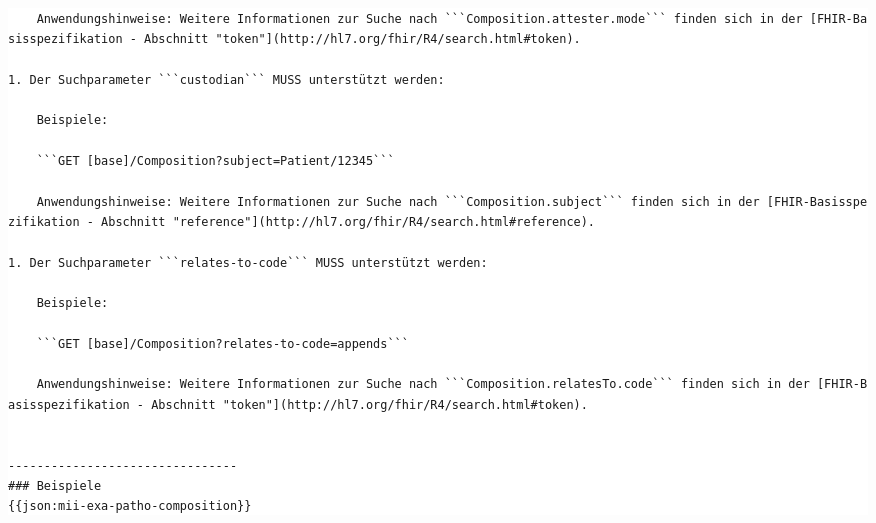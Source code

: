 ```
    Anwendungshinweise: Weitere Informationen zur Suche nach ```Composition.attester.mode``` finden sich in der [FHIR-Basisspezifikation - Abschnitt "token"](http://hl7.org/fhir/R4/search.html#token).

1. Der Suchparameter ```custodian``` MUSS unterstützt werden:

    Beispiele:

    ```GET [base]/Composition?subject=Patient/12345```

    Anwendungshinweise: Weitere Informationen zur Suche nach ```Composition.subject``` finden sich in der [FHIR-Basisspezifikation - Abschnitt "reference"](http://hl7.org/fhir/R4/search.html#reference).

1. Der Suchparameter ```relates-to-code``` MUSS unterstützt werden:

    Beispiele:

    ```GET [base]/Composition?relates-to-code=appends```

    Anwendungshinweise: Weitere Informationen zur Suche nach ```Composition.relatesTo.code``` finden sich in der [FHIR-Basisspezifikation - Abschnitt "token"](http://hl7.org/fhir/R4/search.html#token).


--------------------------------
### Beispiele
{{json:mii-exa-patho-composition}}